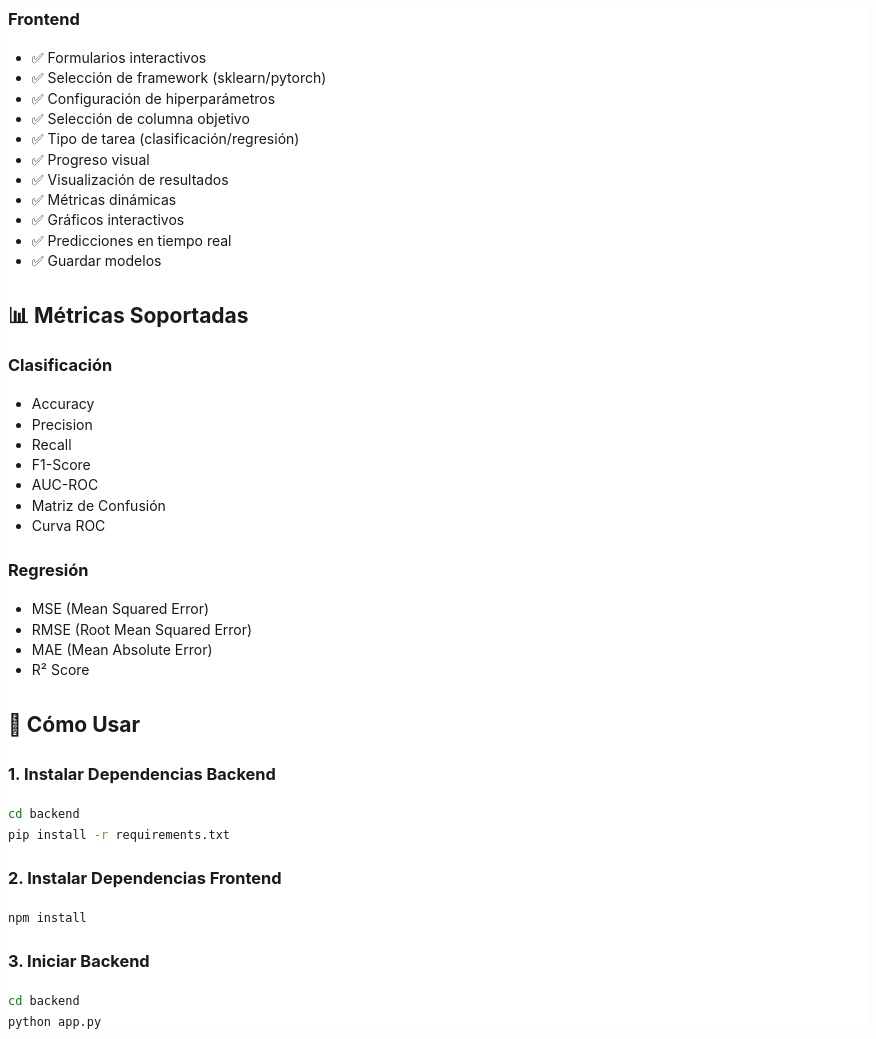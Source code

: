 ### Frontend

- ✅ Formularios interactivos
- ✅ Selección de framework (sklearn/pytorch)
- ✅ Configuración de hiperparámetros
- ✅ Selección de columna objetivo
- ✅ Tipo de tarea (clasificación/regresión)
- ✅ Progreso visual
- ✅ Visualización de resultados
- ✅ Métricas dinámicas
- ✅ Gráficos interactivos
- ✅ Predicciones en tiempo real
- ✅ Guardar modelos

## 📊 Métricas Soportadas

### Clasificación
- Accuracy
- Precision
- Recall
- F1-Score
- AUC-ROC
- Matriz de Confusión
- Curva ROC

### Regresión
- MSE (Mean Squared Error)
- RMSE (Root Mean Squared Error)
- MAE (Mean Absolute Error)
- R² Score

## 🚀 Cómo Usar

### 1. Instalar Dependencias Backend

```bash
cd backend
pip install -r requirements.txt
```

### 2. Instalar Dependencias Frontend

```bash
npm install
```

### 3. Iniciar Backend

```bash
cd backend
python app.py
```
